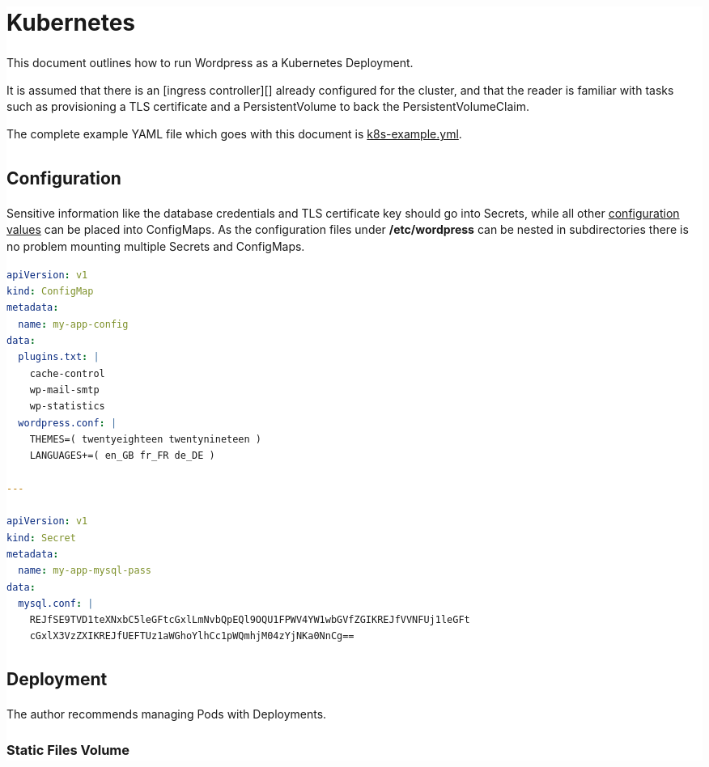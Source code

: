 Kubernetes
==========

This document outlines how to run Wordpress as a Kubernetes Deployment.

It is assumed that there is an [ingress controller][] already configured for 
the cluster, and that the reader is familiar with tasks such as provisioning 
a TLS certificate and a PersistentVolume to back the PersistentVolumeClaim.

The complete example YAML file which goes with this document is 
[k8s-example.yml](k8s-example.yml).


Configuration
-------------

Sensitive information like the database credentials and TLS certificate key 
should go into Secrets, while all other [configuration 
values](configuration.md) can be placed into ConfigMaps.  As the 
configuration files under **/etc/wordpress** can be nested in subdirectories 
there is no problem mounting multiple Secrets and ConfigMaps.

```yaml
apiVersion: v1
kind: ConfigMap
metadata:
  name: my-app-config
data:
  plugins.txt: |
    cache-control
    wp-mail-smtp
    wp-statistics
  wordpress.conf: |
    THEMES=( twentyeighteen twentynineteen )
    LANGUAGES+=( en_GB fr_FR de_DE )

---

apiVersion: v1
kind: Secret
metadata:
  name: my-app-mysql-pass
data:
  mysql.conf: |
    REJfSE9TVD1teXNxbC5leGFtcGxlLmNvbQpEQl9OQU1FPWV4YW1wbGVfZGIKREJfVVNFUj1leGFt
    cGxlX3VzZXIKREJfUEFTUz1aWGhoYlhCc1pWQmhjM04zYjNKa0NnCg==
```


Deployment
----------

The author recommends managing Pods with Deployments.

### Static Files Volume
